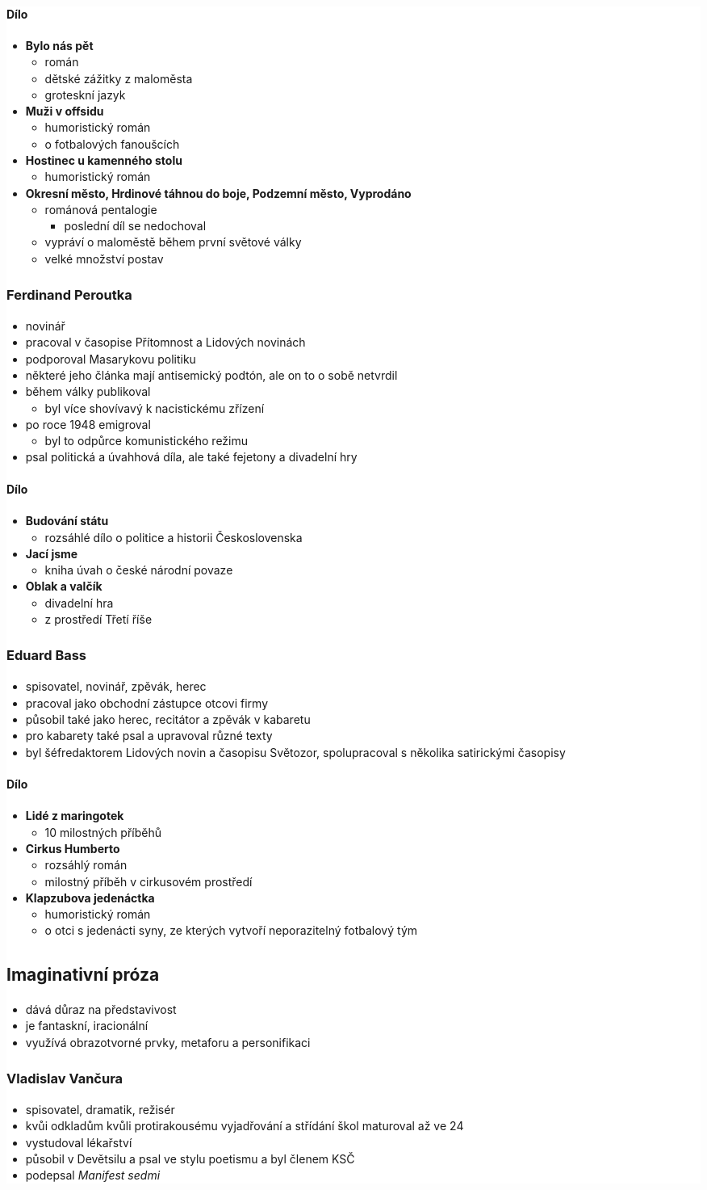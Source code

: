 #### Dílo
- **Bylo nás pět**
    - román
    - dětské zážitky z maloměsta
    - groteskní jazyk
- **Muži v offsidu**
    - humoristický román
    - o fotbalových fanoušcích
- **Hostinec u kamenného stolu**
    - humoristický román
- **Okresní město, Hrdinové táhnou do boje, Podzemní město, Vyprodáno**
    - románová pentalogie
        - poslední díl se nedochoval
    - vypráví o maloměstě během první světové války
    - velké množství postav
### Ferdinand Peroutka
- novinář
- pracoval v časopise Přítomnost a Lidových novinách
- podporoval Masarykovu politiku
- některé jeho článka mají antisemický podtón, ale on to o sobě netvrdil
- během války publikoval
    - byl více shovívavý k nacistickému zřízení
- po roce 1948 emigroval
    - byl to odpůrce komunistického režimu
- psal politická a úvahhová díla, ale také fejetony a divadelní hry
#### Dílo
- **Budování státu**
    - rozsáhlé dílo o politice a historii Československa
- **Jací jsme**
    - kniha úvah o české národní povaze
- **Oblak a valčík**
    - divadelní hra
    - z prostředí Třetí říše
### Eduard Bass
- spisovatel, novinář, zpěvák, herec
- pracoval jako obchodní zástupce otcovi firmy
- působil také jako herec, recitátor a zpěvák v kabaretu
- pro kabarety také psal a upravoval různé texty
- byl šéfredaktorem Lidových novin a časopisu Světozor, spolupracoval s několika satirickými časopisy
#### Dílo
- **Lidé z maringotek**
    - 10 milostných příběhů
- **Cirkus Humberto**
    - rozsáhlý román
    - milostný příběh v cirkusovém prostředí
- **Klapzubova jedenáctka**
    - humoristický román
    - o otci s jedenácti syny, ze kterých vytvoří neporazitelný fotbalový tým
## Imaginativní próza
- dává důraz na představivost
- je fantaskní, iracionální
- využívá obrazotvorné prvky, metaforu a personifikaci
### Vladislav Vančura
- spisovatel, dramatik, režisér
- kvůi odkladům kvůli protirakousému vyjadřování a střídání škol maturoval až ve 24
- vystudoval lékařství
- působil v Devětsilu a psal ve stylu poetismu a byl členem KSČ
- podepsal *Manifest sedmi*